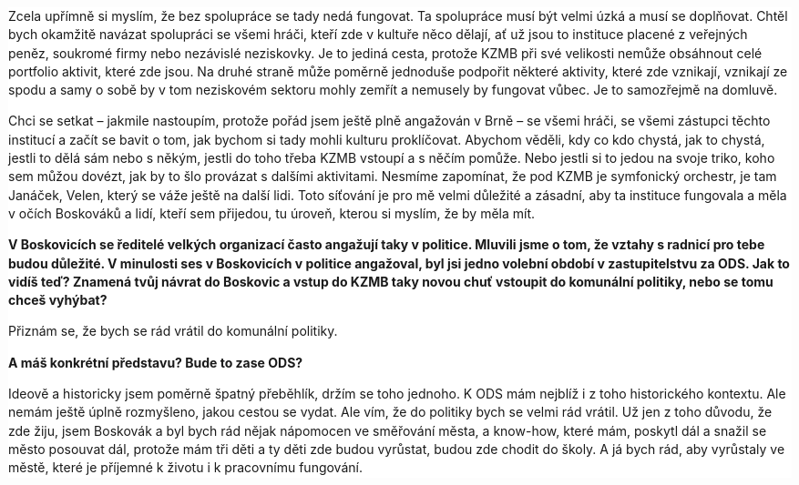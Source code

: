 Zcela upřímně si myslím, že bez spolupráce se tady nedá fungovat. Ta spolupráce musí být velmi úzká a musí se doplňovat. Chtěl bych okamžitě navázat spolupráci se všemi hráči, kteří zde v kultuře něco dělají, ať už jsou to instituce placené z veřejných peněz, soukromé firmy nebo nezávislé neziskovky. Je to jediná cesta, protože KZMB při své velikosti nemůže obsáhnout celé portfolio aktivit, které zde jsou. Na druhé straně může poměrně jednoduše podpořit některé aktivity, které zde vznikají, vznikají ze spodu a samy o sobě by v tom neziskovém sektoru mohly zemřít a nemusely by fungovat vůbec. Je to samozřejmě na domluvě.

Chci se setkat – jakmile nastoupím, protože pořád jsem ještě plně angažován v Brně – se všemi hráči, se všemi zástupci těchto institucí a začít se bavit o tom, jak bychom si tady mohli kulturu proklíčovat. Abychom věděli, kdy co kdo chystá, jak to chystá, jestli to dělá sám nebo s někým, jestli do toho třeba KZMB vstoupí a s něčím pomůže. Nebo jestli si to jedou na svoje triko, koho sem můžou dovézt, jak by to šlo provázat s dalšími aktivitami. Nesmíme zapomínat, že pod KZMB je symfonický orchestr, je tam Janáček, Velen, který se váže ještě na další lidi. Toto síťování je pro mě velmi důležité a zásadní, aby ta instituce fungovala a měla v očích Boskováků a lidí, kteří sem přijedou, tu úroveň, kterou si myslím, že by měla mít.

**V Boskovicích se ředitelé velkých organizací často angažují taky v politice. Mluvili jsme o tom, že vztahy s radnicí pro tebe budou důležité. V minulosti ses v Boskovicích v politice angažoval, byl jsi jedno volební období v zastupitelstvu za ODS. Jak to vidíš teď? Znamená tvůj návrat do Boskovic a vstup do KZMB taky novou chuť vstoupit do komunální politiky, nebo se tomu chceš vyhýbat?**

Přiznám se, že bych se rád vrátil do komunální politiky.

**A máš konkrétní představu? Bude to zase ODS?**

Ideově a historicky jsem poměrně špatný přeběhlík, držím se toho jednoho. K ODS mám nejblíž i z toho historického kontextu. Ale nemám ještě úplně rozmyšleno, jakou cestou se vydat. Ale vím, že do politiky bych se velmi rád vrátil. Už jen z toho důvodu, že zde žiju, jsem Boskovák a byl bych rád nějak nápomocen ve směřování města, a know-how, které mám, poskytl dál a snažil se město posouvat dál, protože mám tři děti a ty děti zde budou vyrůstat, budou zde chodit do školy. A já bych rád, aby vyrůstaly ve městě, které je příjemné k životu i k pracovnímu fungování.
